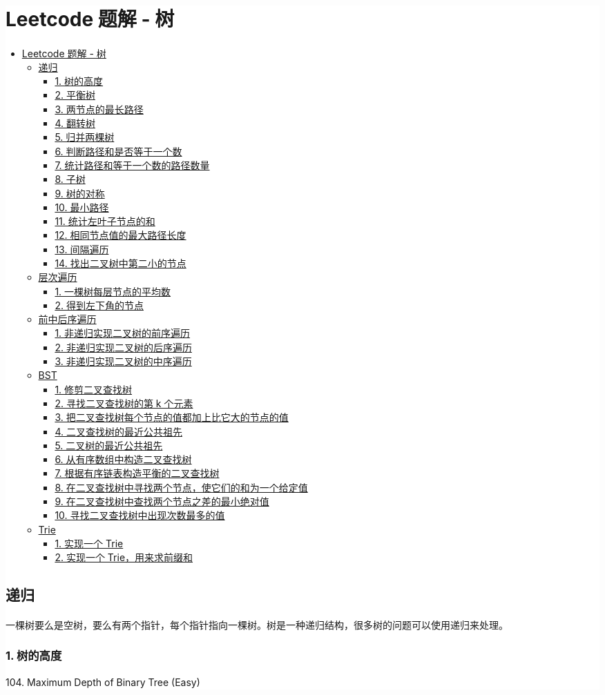 # Leetcode 题解 - 树



* [Leetcode 题解 - 树](#leetcode-题解---树)
    * [递归](#递归)
        * [1. 树的高度](#1-树的高度)
        * [2. 平衡树](#2-平衡树)
        * [3. 两节点的最长路径](#3-两节点的最长路径)
        * [4. 翻转树](#4-翻转树)
        * [5. 归并两棵树](#5-归并两棵树)
        * [6. 判断路径和是否等于一个数](#6-判断路径和是否等于一个数)
        * [7. 统计路径和等于一个数的路径数量](#7-统计路径和等于一个数的路径数量)
        * [8. 子树](#8-子树)
        * [9. 树的对称](#9-树的对称)
        * [10. 最小路径](#10-最小路径)
        * [11. 统计左叶子节点的和](#11-统计左叶子节点的和)
        * [12. 相同节点值的最大路径长度](#12-相同节点值的最大路径长度)
        * [13. 间隔遍历](#13-间隔遍历)
        * [14. 找出二叉树中第二小的节点](#14-找出二叉树中第二小的节点)
    * [层次遍历](#层次遍历)
        * [1. 一棵树每层节点的平均数](#1-一棵树每层节点的平均数)
        * [2. 得到左下角的节点](#2-得到左下角的节点)
    * [前中后序遍历](#前中后序遍历)
        * [1. 非递归实现二叉树的前序遍历](#1-非递归实现二叉树的前序遍历)
        * [2. 非递归实现二叉树的后序遍历](#2-非递归实现二叉树的后序遍历)
        * [3. 非递归实现二叉树的中序遍历](#3-非递归实现二叉树的中序遍历)
    * [BST](#bst)
        * [1. 修剪二叉查找树](#1-修剪二叉查找树)
        * [2. 寻找二叉查找树的第 k 个元素](#2-寻找二叉查找树的第-k-个元素)
        * [3. 把二叉查找树每个节点的值都加上比它大的节点的值](#3-把二叉查找树每个节点的值都加上比它大的节点的值)
        * [4. 二叉查找树的最近公共祖先](#4-二叉查找树的最近公共祖先)
        * [5. 二叉树的最近公共祖先](#5-二叉树的最近公共祖先)
        * [6. 从有序数组中构造二叉查找树](#6-从有序数组中构造二叉查找树)
        * [7. 根据有序链表构造平衡的二叉查找树](#7-根据有序链表构造平衡的二叉查找树)
        * [8. 在二叉查找树中寻找两个节点，使它们的和为一个给定值](#8-在二叉查找树中寻找两个节点，使它们的和为一个给定值)
        * [9. 在二叉查找树中查找两个节点之差的最小绝对值](#9-在二叉查找树中查找两个节点之差的最小绝对值)
        * [10. 寻找二叉查找树中出现次数最多的值](#10-寻找二叉查找树中出现次数最多的值)
    * [Trie](#trie)
        * [1. 实现一个 Trie](#1-实现一个-trie)
        * [2. 实现一个 Trie，用来求前缀和](#2-实现一个-trie，用来求前缀和)



## 递归

一棵树要么是空树，要么有两个指针，每个指针指向一棵树。树是一种递归结构，很多树的问题可以使用递归来处理。

### 1. 树的高度

104\. Maximum Depth of Binary Tree (Easy)
